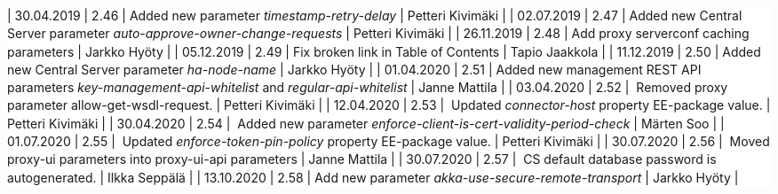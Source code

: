 | 30.04.2019 | 2.46    | Added new parameter *timestamp-retry-delay*                                                                                                                                                                                                                                                                                                                                                                    | Petteri Kivimäki           |
| 02.07.2019 | 2.47    | Added new Central Server parameter *auto-approve-owner-change-requests*                                                                                                                                                                                                                                                                                                                                        | Petteri Kivimäki           |
| 26.11.2019 | 2.48    | Add proxy serverconf caching parameters                                                                                                                                                                                                                                                                                                                                                                        | Jarkko Hyöty               |
| 05.12.2019 | 2.49    | Fix broken link in Table of Contents                                                                                                                                                                                                                                                                                                                                                                           | Tapio Jaakkola             | 
| 11.12.2019 | 2.50    | Added new Central Server parameter *ha-node-name*                                                                                                                                                                                                                                                                                                                                                              | Jarkko Hyöty               |
| 01.04.2020 | 2.51    | Added new management REST API parameters *key-management-api-whitelist* and *regular-api-whitelist*                                                                                                                                                                                                                                                                                                            | Janne Mattila              |
| 03.04.2020 | 2.52    |  Removed proxy parameter allow-get-wsdl-request.                                                                                                                                                                                                                                                                                                                                                               | Petteri Kivimäki           |
| 12.04.2020 | 2.53    |  Updated *connector-host* property EE-package value.                                                                                                                                                                                                                                                                                                                                                           | Petteri Kivimäki           |
| 30.04.2020 | 2.54    |  Added new parameter *enforce-client-is-cert-validity-period-check*                                                                                                                                                                                                                                                                                                                                            | Märten Soo                 |
| 01.07.2020 | 2.55    |  Updated *enforce-token-pin-policy* property EE-package value.                                                                                                                                                                                                                                                                                                                                                 | Petteri Kivimäki           |
| 30.07.2020 | 2.56    |  Moved proxy-ui parameters into proxy-ui-api parameters                                                                                                                                                                                                                                                                                                                                                        | Janne Mattila              |
| 30.07.2020 | 2.57    |  CS default database password is autogenerated.                                                                                                                                                                                                                                                                                                                                                                | Ilkka Seppälä              |
| 13.10.2020 | 2.58    | Add new parameter *akka-use-secure-remote-transport*                                                                                                                                                                                                                                                                                                                                                           | Jarkko Hyöty               |
